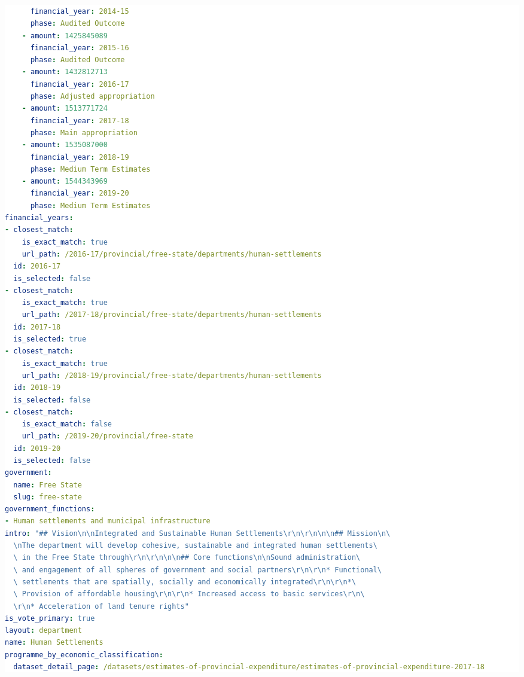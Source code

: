 ```yaml
      financial_year: 2014-15
      phase: Audited Outcome
    - amount: 1425845089
      financial_year: 2015-16
      phase: Audited Outcome
    - amount: 1432812713
      financial_year: 2016-17
      phase: Adjusted appropriation
    - amount: 1513771724
      financial_year: 2017-18
      phase: Main appropriation
    - amount: 1535087000
      financial_year: 2018-19
      phase: Medium Term Estimates
    - amount: 1544343969
      financial_year: 2019-20
      phase: Medium Term Estimates
financial_years:
- closest_match:
    is_exact_match: true
    url_path: /2016-17/provincial/free-state/departments/human-settlements
  id: 2016-17
  is_selected: false
- closest_match:
    is_exact_match: true
    url_path: /2017-18/provincial/free-state/departments/human-settlements
  id: 2017-18
  is_selected: true
- closest_match:
    is_exact_match: true
    url_path: /2018-19/provincial/free-state/departments/human-settlements
  id: 2018-19
  is_selected: false
- closest_match:
    is_exact_match: false
    url_path: /2019-20/provincial/free-state
  id: 2019-20
  is_selected: false
government:
  name: Free State
  slug: free-state
government_functions:
- Human settlements and municipal infrastructure
intro: "## Vision\n\nIntegrated and Sustainable Human Settlements\r\n\r\n\n\n## Mission\n\
  \nThe department will develop cohesive, sustainable and integrated human settlements\
  \ in the Free State through\r\n\r\n\n\n## Core functions\n\nSound administration\
  \ and engagement of all spheres of government and social partners\r\n\r\n* Functional\
  \ settlements that are spatially, socially and economically integrated\r\n\r\n*\
  \ Provision of affordable housing\r\n\r\n* Increased access to basic services\r\n\
  \r\n* Acceleration of land tenure rights"
is_vote_primary: true
layout: department
name: Human Settlements
programme_by_economic_classification:
  dataset_detail_page: /datasets/estimates-of-provincial-expenditure/estimates-of-provincial-expenditure-2017-18
```
